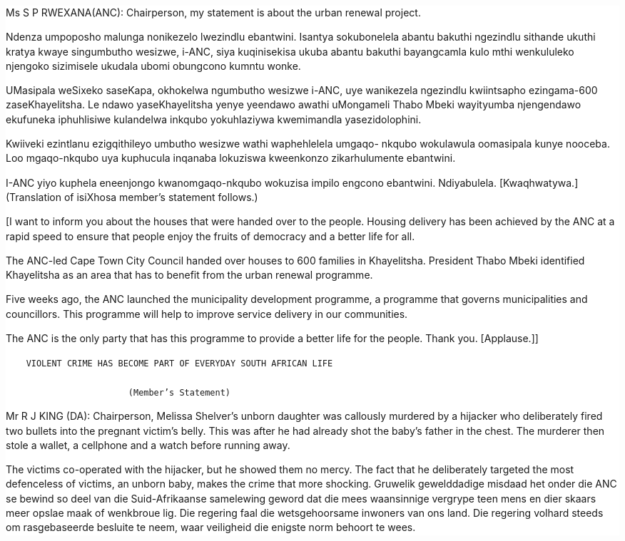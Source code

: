 Ms S P RWEXANA(ANC): Chairperson, my statement is about the urban renewal
project.

Ndenza umpoposho malunga nonikezelo lwezindlu ebantwini. Isantya
sokubonelela abantu bakuthi ngezindlu sithande ukuthi kratya kwaye
singumbutho wesizwe, i-ANC, siya kuqinisekisa ukuba abantu bakuthi
bayangcamla kulo mthi wenkululeko njengoko sizimisele ukudala ubomi
obungcono kumntu wonke.

UMasipala weSixeko saseKapa, okhokelwa ngumbutho wesizwe i-ANC, uye
wanikezela ngezindlu kwiintsapho ezingama-600 zaseKhayelitsha. Le ndawo
yaseKhayelitsha yenye yeendawo awathi uMongameli Thabo Mbeki wayityumba
njengendawo ekufuneka iphuhlisiwe kulandelwa inkqubo yokuhlaziywa
kwemimandla yasezidolophini.

Kwiiveki ezintlanu ezigqithileyo umbutho wesizwe wathi waphehlelela umgaqo-
nkqubo wokulawula oomasipala kunye nooceba. Loo mgaqo-nkqubo uya kuphucula
inqanaba lokuziswa kweenkonzo zikarhulumente ebantwini.

I-ANC yiyo kuphela eneenjongo kwanomgaqo-nkqubo wokuzisa impilo engcono
ebantwini. Ndiyabulela. [Kwaqhwatywa.] (Translation of isiXhosa member’s
statement follows.)

[I want to inform you about the houses that were handed over to the people.
Housing delivery has been achieved by the ANC at a rapid speed to ensure
that people enjoy the fruits of democracy and a better life for all.

The ANC-led Cape Town City Council handed over houses to 600 families in
Khayelitsha. President Thabo Mbeki identified Khayelitsha as an area that
has to benefit from the urban renewal programme.

Five weeks ago, the ANC launched the municipality development programme, a
programme that governs municipalities and councillors. This programme will
help to improve service delivery in our communities.

The ANC is the only party that has this programme to provide a better life
for the people. Thank you. [Applause.]]

        VIOLENT CRIME HAS BECOME PART OF EVERYDAY SOUTH AFRICAN LIFE

                            (Member’s Statement)

Mr R J KING (DA): Chairperson, Melissa Shelver’s unborn daughter was
callously murdered by a hijacker who deliberately fired two bullets into
the pregnant victim’s belly. This was after he had already shot the baby’s
father in the chest. The murderer then stole a wallet, a cellphone and a
watch before running away.

The victims co-operated with the hijacker, but he showed them no mercy. The
fact that he deliberately targeted the most defenceless of victims, an
unborn baby, makes the crime that more shocking.
Gruwelik gewelddadige misdaad het onder die ANC se bewind so deel van die
Suid-Afrikaanse samelewing geword dat die mees waansinnige vergrype teen
mens en dier skaars meer opslae maak of wenkbroue lig. Die regering faal
die wetsgehoorsame inwoners van ons land. Die regering volhard steeds om
rasgebaseerde besluite te neem, waar veiligheid die enigste norm behoort te
wees.
